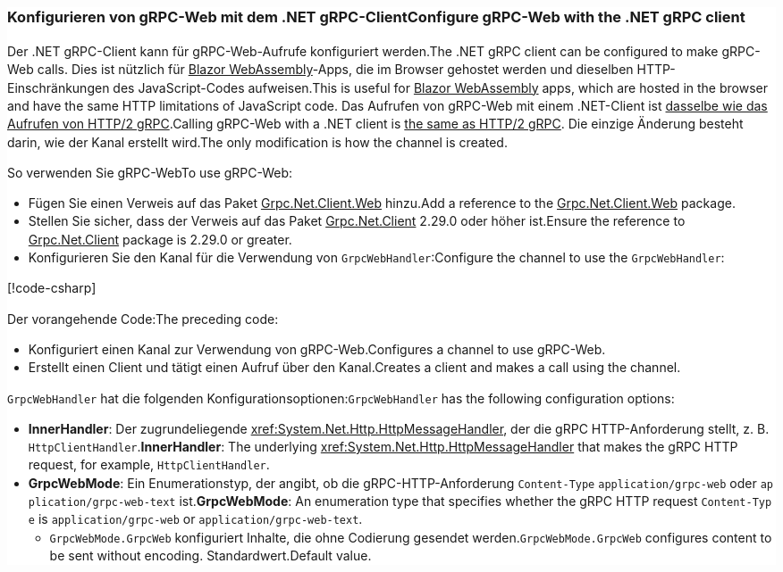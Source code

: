 ### <a name="configure-grpc-web-with-the-net-grpc-client"></a><span data-ttu-id="c8ba9-161">Konfigurieren von gRPC-Web mit dem .NET gRPC-Client</span><span class="sxs-lookup"><span data-stu-id="c8ba9-161">Configure gRPC-Web with the .NET gRPC client</span></span>

<span data-ttu-id="c8ba9-162">Der .NET gRPC-Client kann für gRPC-Web-Aufrufe konfiguriert werden.</span><span class="sxs-lookup"><span data-stu-id="c8ba9-162">The .NET gRPC client can be configured to make gRPC-Web calls.</span></span> <span data-ttu-id="c8ba9-163">Dies ist nützlich für [Blazor WebAssembly](xref:blazor/index#blazor-webassembly)-Apps, die im Browser gehostet werden und dieselben HTTP-Einschränkungen des JavaScript-Codes aufweisen.</span><span class="sxs-lookup"><span data-stu-id="c8ba9-163">This is useful for [Blazor WebAssembly](xref:blazor/index#blazor-webassembly) apps, which are hosted in the browser and have the same HTTP limitations of JavaScript code.</span></span> <span data-ttu-id="c8ba9-164">Das Aufrufen von gRPC-Web mit einem .NET-Client ist [dasselbe wie das Aufrufen von HTTP/2 gRPC](xref:grpc/client).</span><span class="sxs-lookup"><span data-stu-id="c8ba9-164">Calling gRPC-Web with a .NET client is [the same as HTTP/2 gRPC](xref:grpc/client).</span></span> <span data-ttu-id="c8ba9-165">Die einzige Änderung besteht darin, wie der Kanal erstellt wird.</span><span class="sxs-lookup"><span data-stu-id="c8ba9-165">The only modification is how the channel is created.</span></span>

<span data-ttu-id="c8ba9-166">So verwenden Sie gRPC-Web</span><span class="sxs-lookup"><span data-stu-id="c8ba9-166">To use gRPC-Web:</span></span>

* <span data-ttu-id="c8ba9-167">Fügen Sie einen Verweis auf das Paket [Grpc.Net.Client.Web](https://www.nuget.org/packages/Grpc.Net.Client.Web) hinzu.</span><span class="sxs-lookup"><span data-stu-id="c8ba9-167">Add a reference to the [Grpc.Net.Client.Web](https://www.nuget.org/packages/Grpc.Net.Client.Web) package.</span></span>
* <span data-ttu-id="c8ba9-168">Stellen Sie sicher, dass der Verweis auf das Paket [Grpc.Net.Client](https://www.nuget.org/packages/Grpc.Net.Client) 2.29.0 oder höher ist.</span><span class="sxs-lookup"><span data-stu-id="c8ba9-168">Ensure the reference to [Grpc.Net.Client](https://www.nuget.org/packages/Grpc.Net.Client) package is 2.29.0 or greater.</span></span>
* <span data-ttu-id="c8ba9-169">Konfigurieren Sie den Kanal für die Verwendung von `GrpcWebHandler`:</span><span class="sxs-lookup"><span data-stu-id="c8ba9-169">Configure the channel to use the `GrpcWebHandler`:</span></span>

[!code-csharp[](~/grpc/browser/sample/Handler.cs?name=snippet_1)]

<span data-ttu-id="c8ba9-170">Der vorangehende Code:</span><span class="sxs-lookup"><span data-stu-id="c8ba9-170">The preceding code:</span></span>

* <span data-ttu-id="c8ba9-171">Konfiguriert einen Kanal zur Verwendung von gRPC-Web.</span><span class="sxs-lookup"><span data-stu-id="c8ba9-171">Configures a channel to use gRPC-Web.</span></span>
* <span data-ttu-id="c8ba9-172">Erstellt einen Client und tätigt einen Aufruf über den Kanal.</span><span class="sxs-lookup"><span data-stu-id="c8ba9-172">Creates a client and makes a call using the channel.</span></span>

<span data-ttu-id="c8ba9-173">`GrpcWebHandler` hat die folgenden Konfigurationsoptionen:</span><span class="sxs-lookup"><span data-stu-id="c8ba9-173">`GrpcWebHandler` has the following configuration options:</span></span>

* <span data-ttu-id="c8ba9-174">**InnerHandler**: Der zugrundeliegende <xref:System.Net.Http.HttpMessageHandler>, der die gRPC HTTP-Anforderung stellt, z. B. `HttpClientHandler`.</span><span class="sxs-lookup"><span data-stu-id="c8ba9-174">**InnerHandler**: The underlying <xref:System.Net.Http.HttpMessageHandler> that makes the gRPC HTTP request, for example, `HttpClientHandler`.</span></span>
* <span data-ttu-id="c8ba9-175">**GrpcWebMode**: Ein Enumerationstyp, der angibt, ob die gRPC-HTTP-Anforderung `Content-Type` `application/grpc-web` oder `application/grpc-web-text` ist.</span><span class="sxs-lookup"><span data-stu-id="c8ba9-175">**GrpcWebMode**: An enumeration type that specifies whether the gRPC HTTP request `Content-Type` is `application/grpc-web` or `application/grpc-web-text`.</span></span>
    * <span data-ttu-id="c8ba9-176">`GrpcWebMode.GrpcWeb` konfiguriert Inhalte, die ohne Codierung gesendet werden.</span><span class="sxs-lookup"><span data-stu-id="c8ba9-176">`GrpcWebMode.GrpcWeb` configures content to be sent without encoding.</span></span> <span data-ttu-id="c8ba9-177">Standardwert.</span><span class="sxs-lookup"><span data-stu-id="c8ba9-177">Default value.</span></span>
